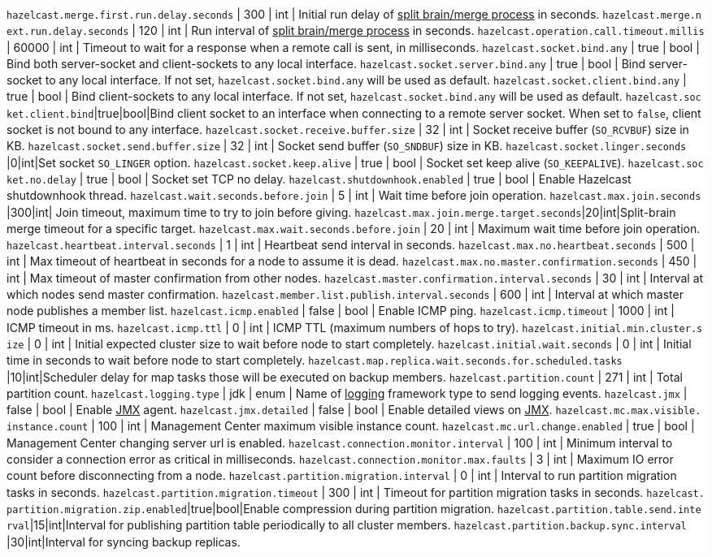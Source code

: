 `hazelcast.merge.first.run.delay.seconds` | 300 | int |   Initial run delay of [split brain/merge process](#network-partitioning-split-brain-syndrome) in seconds.
`hazelcast.merge.next.run.delay.seconds` | 120 | int |   Run interval of [split brain/merge process](#network-partitioning-split-brain-syndrome) in seconds.
`hazelcast.operation.call.timeout.millis`| 60000 | int | Timeout to wait for a response when a remote call is sent, in milliseconds.
`hazelcast.socket.bind.any` | true | bool | Bind both server-socket and client-sockets to any local interface.
`hazelcast.socket.server.bind.any` | true | bool | Bind server-socket to any local interface. If not set, `hazelcast.socket.bind.any` will be used as default.
`hazelcast.socket.client.bind.any` | true | bool |   Bind client-sockets to any local interface. If not set, `hazelcast.socket.bind.any` will be used as default.
`hazelcast.socket.client.bind`|true|bool|Bind client socket to an interface when connecting to a remote server socket. When set to `false`, client socket is not bound to any interface.
`hazelcast.socket.receive.buffer.size` | 32 | int | Socket receive buffer (`SO_RCVBUF`) size in KB.
`hazelcast.socket.send.buffer.size` | 32 | int  | Socket send buffer (`SO_SNDBUF`) size in KB.
`hazelcast.socket.linger.seconds`|0|int|Set socket `SO_LINGER` option.
`hazelcast.socket.keep.alive` | true | bool  | Socket set keep alive (`SO_KEEPALIVE`).
`hazelcast.socket.no.delay` | true | bool  |   Socket set TCP no delay.
`hazelcast.shutdownhook.enabled` | true | bool  | Enable Hazelcast shutdownhook thread.
`hazelcast.wait.seconds.before.join` | 5 | int  | Wait time before join operation.
`hazelcast.max.join.seconds`|300|int| Join timeout, maximum time to try to join before giving.
`hazelcast.max.join.merge.target.seconds`|20|int|Split-brain merge timeout for a specific target.
`hazelcast.max.wait.seconds.before.join` | 20 | int  |   Maximum wait time before join operation.
`hazelcast.heartbeat.interval.seconds` | 1 | int  |   Heartbeat send interval in seconds.
`hazelcast.max.no.heartbeat.seconds` | 500 | int  |   Max timeout of heartbeat in seconds for a node to assume it is dead.
`hazelcast.max.no.master.confirmation.seconds` | 450 | int  |   Max timeout of master confirmation from other nodes.
`hazelcast.master.confirmation.interval.seconds` | 30 | int  |   Interval at which nodes send master confirmation.
`hazelcast.member.list.publish.interval.seconds` | 600 | int  |   Interval at which master node publishes a member list.
`hazelcast.icmp.enabled` | false | bool  |   Enable ICMP ping.
`hazelcast.icmp.timeout` | 1000 | int |   ICMP timeout in ms.
`hazelcast.icmp.ttl` | 0 | int |   ICMP TTL (maximum numbers of hops to try).
`hazelcast.initial.min.cluster.size` | 0 | int  |   Initial expected cluster size to wait before node to start completely.
`hazelcast.initial.wait.seconds` | 0 | int  |   Initial time in seconds to wait before node to start completely.
`hazelcast.map.replica.wait.seconds.for.scheduled.tasks`|10|int|Scheduler delay for map tasks those will be executed on backup members.
`hazelcast.partition.count` | 271 | int  |   Total partition count.
`hazelcast.logging.type` | jdk | enum |   Name of [logging](#logging-configuration) framework type to send logging events.
`hazelcast.jmx` | false | bool  |   Enable [JMX](#monitoring-with-jmx) agent.
`hazelcast.jmx.detailed` | false | bool  |   Enable detailed views on [JMX](#monitoring-with-jmx).
`hazelcast.mc.max.visible.instance.count` | 100 | int  |   Management Center maximum visible instance count.
`hazelcast.mc.url.change.enabled` | true | bool  |   Management Center changing server url is enabled.
`hazelcast.connection.monitor.interval` | 100 | int  |   Minimum interval to consider a connection error as critical in milliseconds.
`hazelcast.connection.monitor.max.faults` | 3 | int  |   Maximum IO error count before disconnecting from a node.
`hazelcast.partition.migration.interval` | 0 | int |   Interval to run partition migration tasks in seconds.
`hazelcast.partition.migration.timeout` | 300 | int  |   Timeout for partition migration tasks in seconds.
`hazelcast.partition.migration.zip.enabled`|true|bool|Enable compression during partition migration.
`hazelcast.partition.table.send.interval`|15|int|Interval for publishing partition table periodically to all cluster members.
`hazelcast.partition.backup.sync.interval`|30|int|Interval for syncing backup replicas.